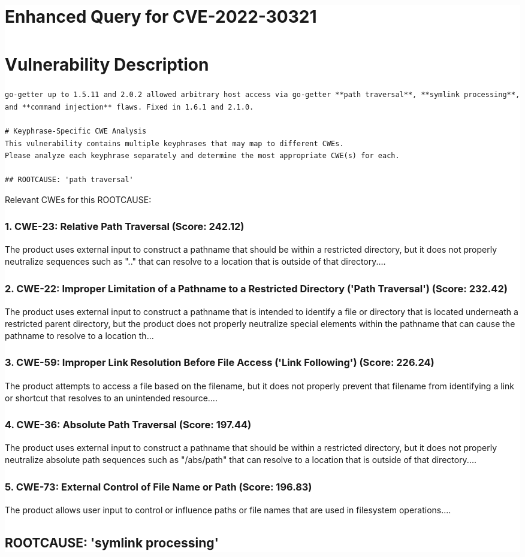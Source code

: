 # Enhanced Query for CVE-2022-30321

# Vulnerability Description

    go-getter up to 1.5.11 and 2.0.2 allowed arbitrary host access via go-getter **path traversal**, **symlink processing**, and **command injection** flaws. Fixed in 1.6.1 and 2.1.0.

    # Keyphrase-Specific CWE Analysis
    This vulnerability contains multiple keyphrases that may map to different CWEs. 
    Please analyze each keyphrase separately and determine the most appropriate CWE(s) for each.

    ## ROOTCAUSE: 'path traversal'

Relevant CWEs for this ROOTCAUSE:

### 1. CWE-23: Relative Path Traversal (Score: 242.12)

The product uses external input to construct a pathname that should be within a restricted directory, but it does not properly neutralize sequences such as ".." that can resolve to a location that is outside of that directory....

### 2. CWE-22: Improper Limitation of a Pathname to a Restricted Directory ('Path Traversal') (Score: 232.42)

The product uses external input to construct a pathname that is intended to identify a file or directory that is located underneath a restricted parent directory, but the product does not properly neutralize special elements within the pathname that can cause the pathname to resolve to a location th...

### 3. CWE-59: Improper Link Resolution Before File Access ('Link Following') (Score: 226.24)

The product attempts to access a file based on the filename, but it does not properly prevent that filename from identifying a link or shortcut that resolves to an unintended resource....

### 4. CWE-36: Absolute Path Traversal (Score: 197.44)

The product uses external input to construct a pathname that should be within a restricted directory, but it does not properly neutralize absolute path sequences such as "/abs/path" that can resolve to a location that is outside of that directory....

### 5. CWE-73: External Control of File Name or Path (Score: 196.83)

The product allows user input to control or influence paths or file names that are used in filesystem operations....

## ROOTCAUSE: 'symlink processing'
